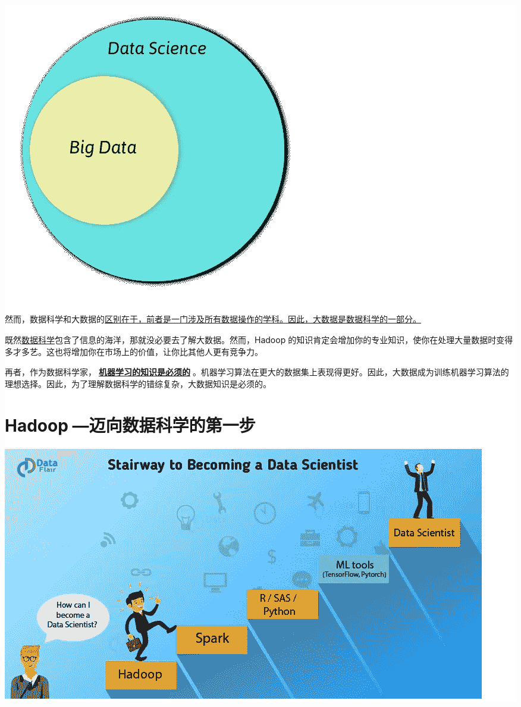 [![](img/a63c26f00139f83bb1ee232f9a538d92.png)](https://javarevisited.blogspot.com/2019/04/top-10-hadoop-tutorials-for-big-data-developers.html)

然而，数据科学和大数据的[区别在于，前者是一门涉及所有数据操作的学科。因此，大数据是数据科学的一部分。](https://data-flair.training/blogs/big-data-vs-data-science/)

既然[数据科学](https://hackernoon.com/10-machine-learning-data-science-and-deep-learning-courses-for-programmers-7edc56078cde)包含了信息的海洋，那就没必要去了解大数据。然而，Hadoop 的知识肯定会增加你的专业知识，使你在处理大量数据时变得多才多艺。这也将增加你在市场上的价值，让你比其他人更有竞争力。

再者，作为数据科学家， [**机器学习的知识是必须的**](https://data-flair.training/blogs/machine-learning-tutorial/) 。机器学习算法在更大的数据集上表现得更好。因此，大数据成为训练机器学习算法的理想选择。因此，为了理解数据科学的错综复杂，大数据知识是必须的。

# Hadoop —迈向数据科学的第一步

![](img/10d96f253b0e069a148d3a7fa8ce6f38.png)
